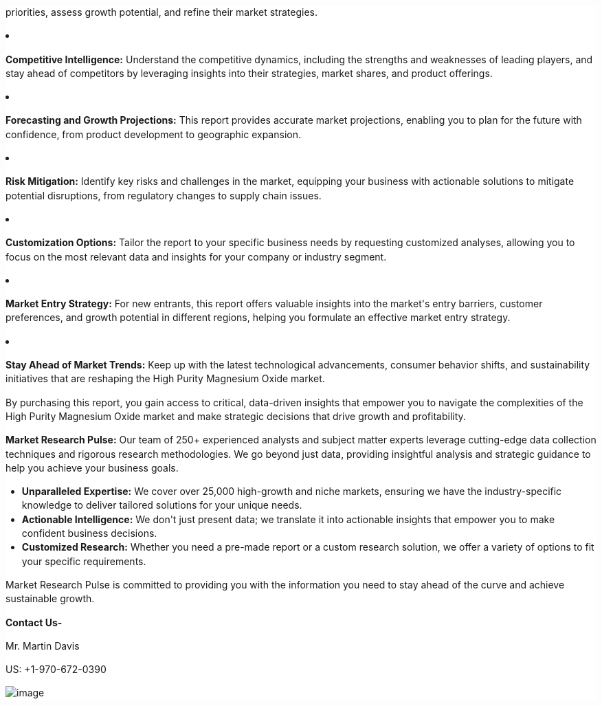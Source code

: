 priorities, assess growth potential, and refine their market strategies.</p></li><li><p><strong>Competitive Intelligence:</strong> Understand the competitive dynamics, including the strengths and weaknesses of leading players, and stay ahead of competitors by leveraging insights into their strategies, market shares, and product offerings.</p></li><li><p><strong>Forecasting and Growth Projections:</strong> This report provides accurate market projections, enabling you to plan for the future with confidence, from product development to geographic expansion.</p></li><li><p><strong>Risk Mitigation:</strong> Identify key risks and challenges in the market, equipping your business with actionable solutions to mitigate potential disruptions, from regulatory changes to supply chain issues.</p></li><li><p><strong>Customization Options:</strong> Tailor the report to your specific business needs by requesting customized analyses, allowing you to focus on the most relevant data and insights for your company or industry segment.</p></li><li><p><strong>Market Entry Strategy:</strong> For new entrants, this report offers valuable insights into the market's entry barriers, customer preferences, and growth potential in different regions, helping you formulate an effective market entry strategy.</p></li><li><p><strong>Stay Ahead of Market Trends:</strong> Keep up with the latest technological advancements, consumer behavior shifts, and sustainability initiatives that are reshaping the High Purity Magnesium Oxide market.</p></li></ol><p>By purchasing this report, you gain access to critical, data-driven insights that empower you to navigate the complexities of the High Purity Magnesium Oxide market and make strategic decisions that drive growth and profitability.</p><p><strong>Market Research Pulse:</strong>&nbsp;Our team of 250+ experienced analysts and subject matter experts leverage cutting-edge data collection techniques and rigorous research methodologies. We go beyond just data, providing insightful analysis and strategic guidance to help you achieve your business goals.</p><ul><li><strong>Unparalleled Expertise:</strong>&nbsp;We cover over 25,000 high-growth and niche markets, ensuring we have the industry-specific knowledge to deliver tailored solutions for your unique needs.</li><li><strong>Actionable Intelligence:</strong>&nbsp;We don't just present data; we translate it into actionable insights that empower you to make confident business decisions.</li><li><strong>Customized Research:</strong>&nbsp;Whether you need a pre-made report or a custom research solution, we offer a variety of options to fit your specific requirements.</li></ul><p>Market Research Pulse is committed to providing you with the information you need to stay ahead of the curve and achieve sustainable growth.</p><p><strong>Contact Us-</strong></p><p>Mr. Martin Davis</p><p>US: +1-970-672-0390</p>
![image](https://github.com/user-attachments/assets/6a0cd9a5-d568-4d36-9b1a-c067f7f18b91)
